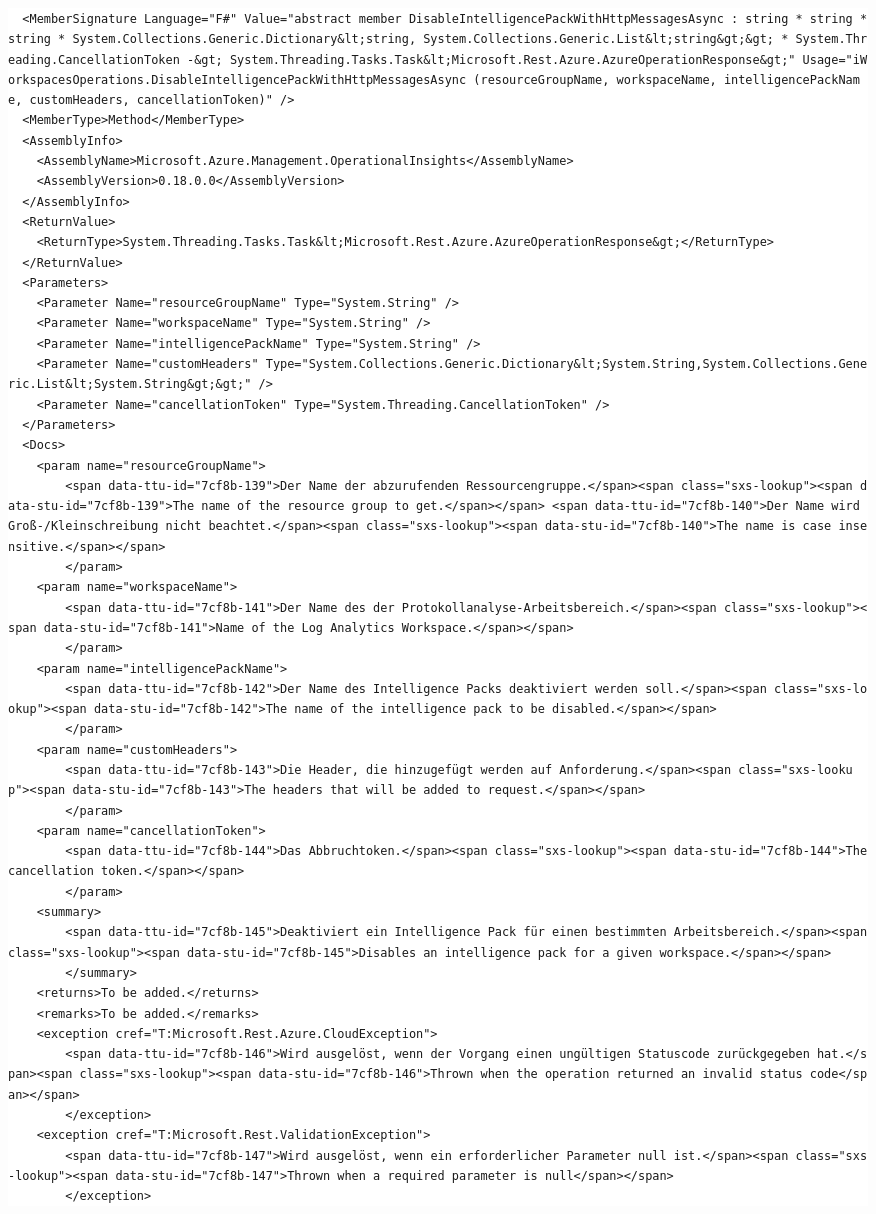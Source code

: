       <MemberSignature Language="F#" Value="abstract member DisableIntelligencePackWithHttpMessagesAsync : string * string * string * System.Collections.Generic.Dictionary&lt;string, System.Collections.Generic.List&lt;string&gt;&gt; * System.Threading.CancellationToken -&gt; System.Threading.Tasks.Task&lt;Microsoft.Rest.Azure.AzureOperationResponse&gt;" Usage="iWorkspacesOperations.DisableIntelligencePackWithHttpMessagesAsync (resourceGroupName, workspaceName, intelligencePackName, customHeaders, cancellationToken)" />
      <MemberType>Method</MemberType>
      <AssemblyInfo>
        <AssemblyName>Microsoft.Azure.Management.OperationalInsights</AssemblyName>
        <AssemblyVersion>0.18.0.0</AssemblyVersion>
      </AssemblyInfo>
      <ReturnValue>
        <ReturnType>System.Threading.Tasks.Task&lt;Microsoft.Rest.Azure.AzureOperationResponse&gt;</ReturnType>
      </ReturnValue>
      <Parameters>
        <Parameter Name="resourceGroupName" Type="System.String" />
        <Parameter Name="workspaceName" Type="System.String" />
        <Parameter Name="intelligencePackName" Type="System.String" />
        <Parameter Name="customHeaders" Type="System.Collections.Generic.Dictionary&lt;System.String,System.Collections.Generic.List&lt;System.String&gt;&gt;" />
        <Parameter Name="cancellationToken" Type="System.Threading.CancellationToken" />
      </Parameters>
      <Docs>
        <param name="resourceGroupName">
            <span data-ttu-id="7cf8b-139">Der Name der abzurufenden Ressourcengruppe.</span><span class="sxs-lookup"><span data-stu-id="7cf8b-139">The name of the resource group to get.</span></span> <span data-ttu-id="7cf8b-140">Der Name wird Groß-/Kleinschreibung nicht beachtet.</span><span class="sxs-lookup"><span data-stu-id="7cf8b-140">The name is case insensitive.</span></span>
            </param>
        <param name="workspaceName">
            <span data-ttu-id="7cf8b-141">Der Name des der Protokollanalyse-Arbeitsbereich.</span><span class="sxs-lookup"><span data-stu-id="7cf8b-141">Name of the Log Analytics Workspace.</span></span>
            </param>
        <param name="intelligencePackName">
            <span data-ttu-id="7cf8b-142">Der Name des Intelligence Packs deaktiviert werden soll.</span><span class="sxs-lookup"><span data-stu-id="7cf8b-142">The name of the intelligence pack to be disabled.</span></span>
            </param>
        <param name="customHeaders">
            <span data-ttu-id="7cf8b-143">Die Header, die hinzugefügt werden auf Anforderung.</span><span class="sxs-lookup"><span data-stu-id="7cf8b-143">The headers that will be added to request.</span></span>
            </param>
        <param name="cancellationToken">
            <span data-ttu-id="7cf8b-144">Das Abbruchtoken.</span><span class="sxs-lookup"><span data-stu-id="7cf8b-144">The cancellation token.</span></span>
            </param>
        <summary>
            <span data-ttu-id="7cf8b-145">Deaktiviert ein Intelligence Pack für einen bestimmten Arbeitsbereich.</span><span class="sxs-lookup"><span data-stu-id="7cf8b-145">Disables an intelligence pack for a given workspace.</span></span>
            </summary>
        <returns>To be added.</returns>
        <remarks>To be added.</remarks>
        <exception cref="T:Microsoft.Rest.Azure.CloudException">
            <span data-ttu-id="7cf8b-146">Wird ausgelöst, wenn der Vorgang einen ungültigen Statuscode zurückgegeben hat.</span><span class="sxs-lookup"><span data-stu-id="7cf8b-146">Thrown when the operation returned an invalid status code</span></span>
            </exception>
        <exception cref="T:Microsoft.Rest.ValidationException">
            <span data-ttu-id="7cf8b-147">Wird ausgelöst, wenn ein erforderlicher Parameter null ist.</span><span class="sxs-lookup"><span data-stu-id="7cf8b-147">Thrown when a required parameter is null</span></span>
            </exception>